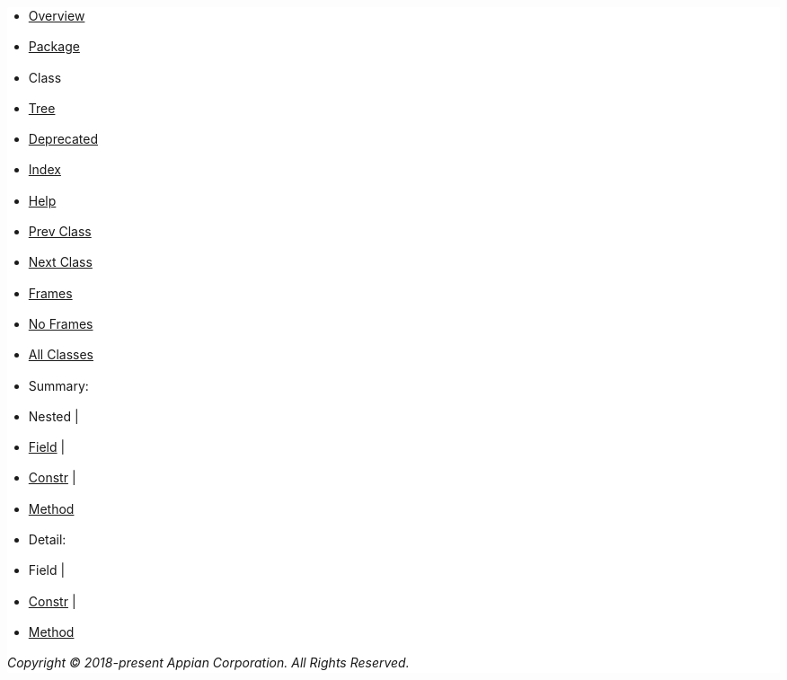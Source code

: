 -   [Overview](../../../../../overview-summary.html)
-   [Package](package-summary.html)
-   Class
-   [Tree](package-tree.html)
-   [Deprecated](../../../../../deprecated-list.html)
-   [Index](../../../../../index-all.html)
-   [Help](../../../../../help-doc.html)

-   [Prev Class](../../../../../com/appian/connectedsystems/simplified/sdk/SimpleClientApiRequest.html "class in com.appian.connectedsystems.simplified.sdk")
-   [Next Class](../../../../../com/appian/connectedsystems/simplified/sdk/SimpleIntegrationTemplate.html "class in com.appian.connectedsystems.simplified.sdk")

-   [Frames](../../../../../index.html?com/appian/connectedsystems/simplified/sdk/SimpleConnectedSystemTemplate.html)
-   [No Frames](SimpleConnectedSystemTemplate.html)

-   [All Classes](../../../../../allclasses-noframe.html)

-   Summary: 
-   Nested | 
-   [Field](#fields.inherited.from.class.com.appian.connectedsystems.simplified.sdk.configuration.ConfigurableTemplate) | 
-   [Constr](#constructor.summary) | 
-   [Method](#method.summary)

-   Detail: 
-   Field | 
-   [Constr](#constructor.detail) | 
-   [Method](#method.detail)

_Copyright © 2018-present Appian Corporation. All Rights Reserved._